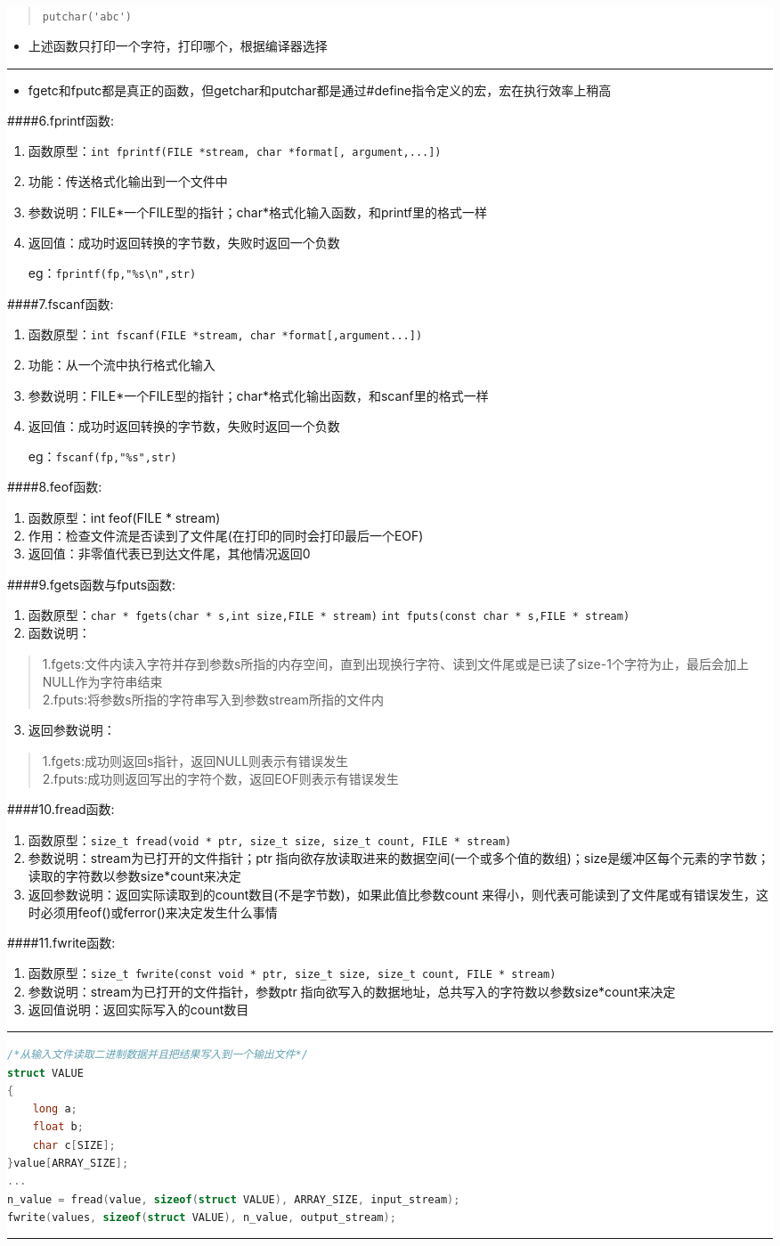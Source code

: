 > `putchar('abc')`

- 上述函数只打印一个字符，打印哪个，根据编译器选择

---

- fgetc和fputc都是真正的函数，但getchar和putchar都是通过\#define指令定义的宏，宏在执行效率上稍高

####6.fprintf函数:
1. 函数原型：`int fprintf(FILE *stream, char *format[, argument,...])`
2. 功能：传送格式化输出到一个文件中
3. 参数说明：FILE\*一个FILE型的指针；char\*格式化输入函数，和printf里的格式一样
4. 返回值：成功时返回转换的字节数，失败时返回一个负数

	eg：`fprintf(fp,"%s\n",str)`

####7.fscanf函数:
1. 函数原型：`int fscanf(FILE *stream, char *format[,argument...])`
2. 功能：从一个流中执行格式化输入
3. 参数说明：FILE\*一个FILE型的指针；char\*格式化输出函数，和scanf里的格式一样
4. 返回值：成功时返回转换的字节数，失败时返回一个负数

    eg：`fscanf(fp,"%s",str)`

####8.feof函数:
1. 函数原型：int feof(FILE * stream)
2. 作用：检查文件流是否读到了文件尾(在打印的同时会打印最后一个EOF)
3. 返回值：非零值代表已到达文件尾，其他情况返回0

####9.fgets函数与fputs函数:
1. 函数原型：`char * fgets(char * s,int size,FILE * stream)` `int fputs(const char * s,FILE * stream)`
2. 函数说明：
> 1.fgets:文件内读入字符并存到参数s所指的内存空间，直到出现换行字符、读到文件尾或是已读了size-1个字符为止，最后会加上NULL作为字符串结束	
> 2.fputs:将参数s所指的字符串写入到参数stream所指的文件内
3. 返回参数说明：
> 1.fgets:成功则返回s指针，返回NULL则表示有错误发生	
> 2.fputs:成功则返回写出的字符个数，返回EOF则表示有错误发生


####10.fread函数:
1. 函数原型：`size_t fread(void * ptr, size_t size, size_t count, FILE * stream)`
2. 参数说明：stream为已打开的文件指针；ptr 指向欲存放读取进来的数据空间(一个或多个值的数组)；size是缓冲区每个元素的字节数；读取的字符数以参数size*count来决定
3. 返回参数说明：返回实际读取到的count数目(不是字节数)，如果此值比参数count 来得小，则代表可能读到了文件尾或有错误发生，这时必须用feof()或ferror()来决定发生什么事情

####11.fwrite函数:
1. 函数原型：`size_t fwrite(const void * ptr, size_t size, size_t count, FILE * stream)`
2. 参数说明：stream为已打开的文件指针，参数ptr 指向欲写入的数据地址，总共写入的字符数以参数size*count来决定
3. 返回值说明：返回实际写入的count数目

---
```c
/*从输入文件读取二进制数据并且把结果写入到一个输出文件*/
struct VALUE
{
	long a;
	float b;
	char c[SIZE];
}value[ARRAY_SIZE];
...
n_value = fread(value, sizeof(struct VALUE), ARRAY_SIZE, input_stream);
fwrite(values, sizeof(struct VALUE), n_value, output_stream);
```
---
